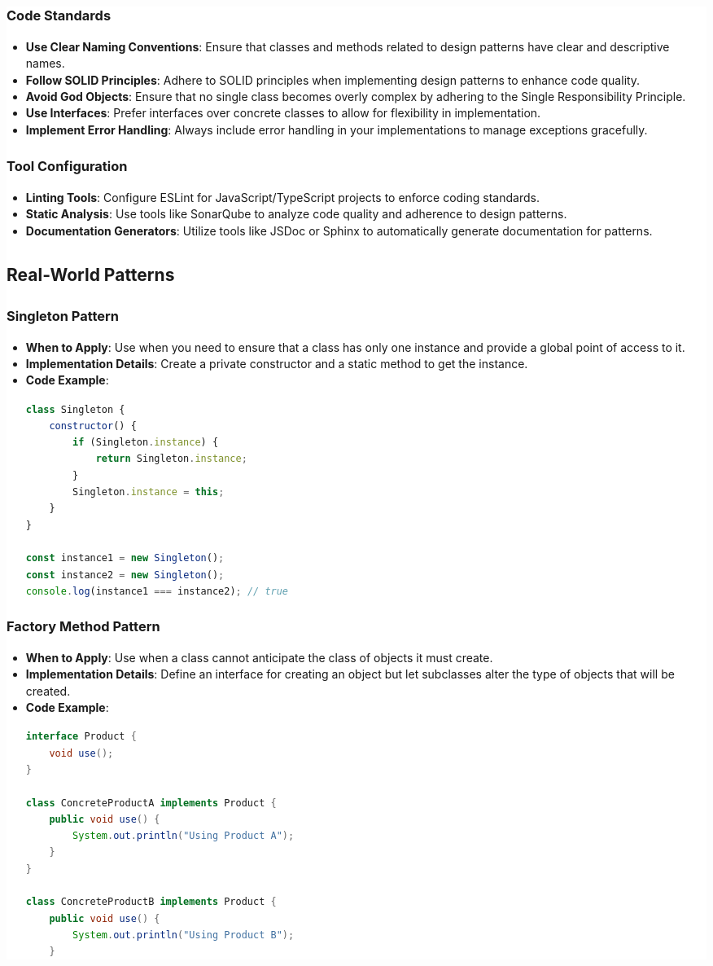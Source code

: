 ### Code Standards
- **Use Clear Naming Conventions**: Ensure that classes and methods related to design patterns have clear and descriptive names.
- **Follow SOLID Principles**: Adhere to SOLID principles when implementing design patterns to enhance code quality.
- **Avoid God Objects**: Ensure that no single class becomes overly complex by adhering to the Single Responsibility Principle.
- **Use Interfaces**: Prefer interfaces over concrete classes to allow for flexibility in implementation.
- **Implement Error Handling**: Always include error handling in your implementations to manage exceptions gracefully.

### Tool Configuration
- **Linting Tools**: Configure ESLint for JavaScript/TypeScript projects to enforce coding standards.
- **Static Analysis**: Use tools like SonarQube to analyze code quality and adherence to design patterns.
- **Documentation Generators**: Utilize tools like JSDoc or Sphinx to automatically generate documentation for patterns.

## Real-World Patterns

### Singleton Pattern
- **When to Apply**: Use when you need to ensure that a class has only one instance and provide a global point of access to it.
- **Implementation Details**: Create a private constructor and a static method to get the instance.
- **Code Example**:
  ```javascript
  class Singleton {
      constructor() {
          if (Singleton.instance) {
              return Singleton.instance;
          }
          Singleton.instance = this;
      }
  }

  const instance1 = new Singleton();
  const instance2 = new Singleton();
  console.log(instance1 === instance2); // true
  ```

### Factory Method Pattern
- **When to Apply**: Use when a class cannot anticipate the class of objects it must create.
- **Implementation Details**: Define an interface for creating an object but let subclasses alter the type of objects that will be created.
- **Code Example**:
  ```java
  interface Product {
      void use();
  }

  class ConcreteProductA implements Product {
      public void use() {
          System.out.println("Using Product A");
      }
  }

  class ConcreteProductB implements Product {
      public void use() {
          System.out.println("Using Product B");
      }
  ```